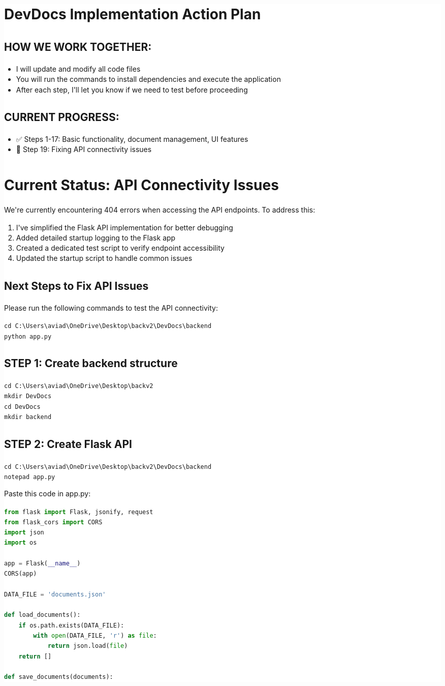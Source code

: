 # DevDocs Implementation Action Plan

## HOW WE WORK TOGETHER:
- I will update and modify all code files
- You will run the commands to install dependencies and execute the application
- After each step, I'll let you know if we need to test before proceeding

## CURRENT PROGRESS: 
- ✅ Steps 1-17: Basic functionality, document management, UI features
- 🔄 Step 19: Fixing API connectivity issues

# Current Status: API Connectivity Issues

We're currently encountering 404 errors when accessing the API endpoints. To address this:

1. I've simplified the Flask API implementation for better debugging
2. Added detailed startup logging to the Flask app
3. Created a dedicated test script to verify endpoint accessibility
4. Updated the startup script to handle common issues

## Next Steps to Fix API Issues

Please run the following commands to test the API connectivity:
```
cd C:\Users\aviad\OneDrive\Desktop\backv2\DevDocs\backend
python app.py
```

## STEP 1: Create backend structure
```
cd C:\Users\aviad\OneDrive\Desktop\backv2
mkdir DevDocs
cd DevDocs
mkdir backend
```

## STEP 2: Create Flask API
```
cd C:\Users\aviad\OneDrive\Desktop\backv2\DevDocs\backend
notepad app.py
```

Paste this code in app.py:
```python
from flask import Flask, jsonify, request
from flask_cors import CORS
import json
import os

app = Flask(__name__)
CORS(app)

DATA_FILE = 'documents.json'

def load_documents():
    if os.path.exists(DATA_FILE):
        with open(DATA_FILE, 'r') as file:
            return json.load(file)
    return []

def save_documents(documents):
```